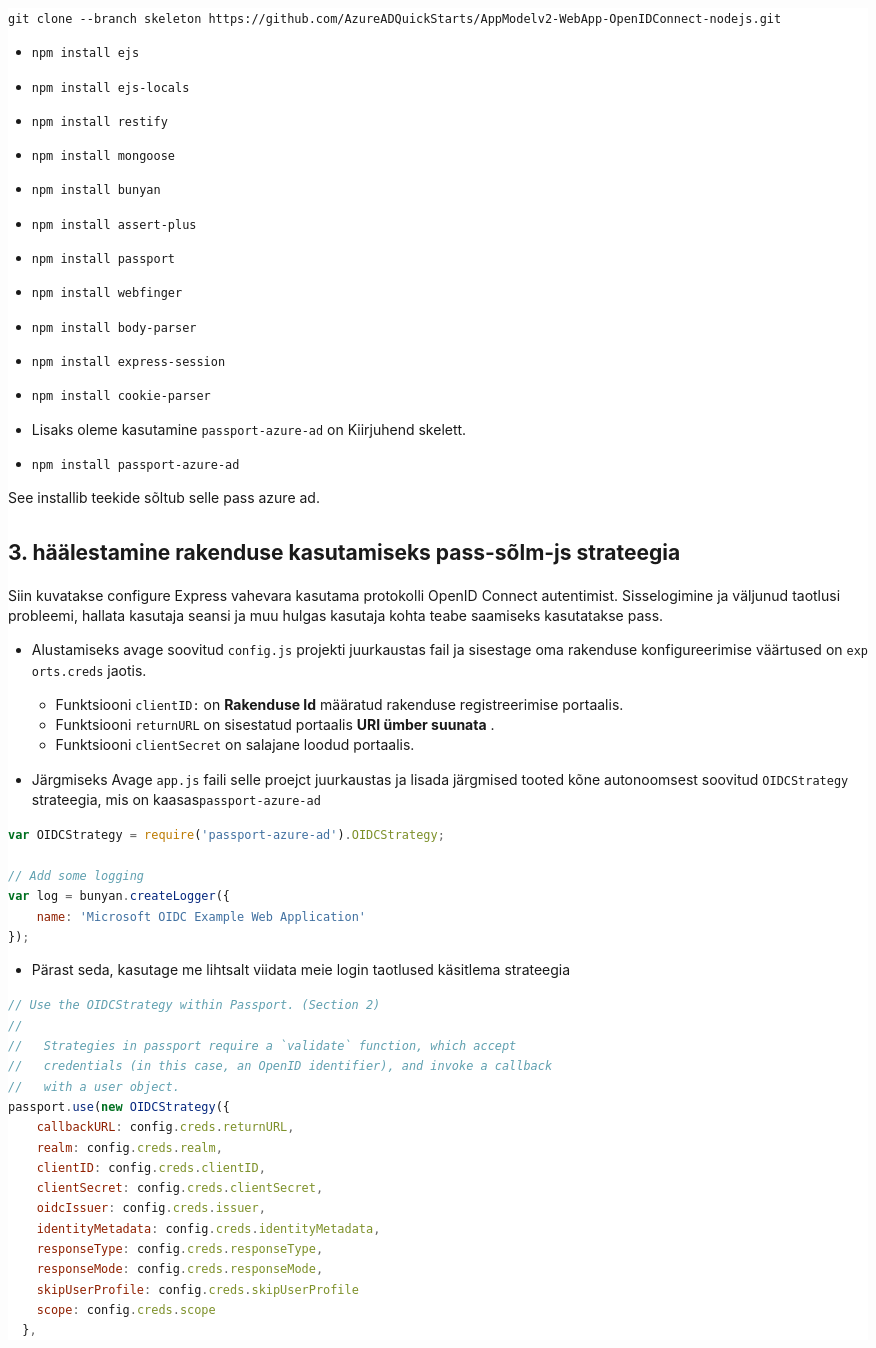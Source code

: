 ```git clone --branch skeleton https://github.com/AzureADQuickStarts/AppModelv2-WebApp-OpenIDConnect-nodejs.git```
- `npm install ejs`
- `npm install ejs-locals`
- `npm install restify`
- `npm install mongoose`
- `npm install bunyan`
- `npm install assert-plus`
- `npm install passport`
- `npm install webfinger`
- `npm install body-parser`
- `npm install express-session`
- `npm install cookie-parser`

- Lisaks oleme kasutamine `passport-azure-ad` on Kiirjuhend skelett.

- `npm install passport-azure-ad`


See installib teekide sõltub selle pass azure ad.

## <a name="3-set-up-your-app-to-use-the-passport-node-js-strategy"></a>3. häälestamine rakenduse kasutamiseks pass-sõlm-js strateegia
Siin kuvatakse configure Express vahevara kasutama protokolli OpenID Connect autentimist.  Sisselogimine ja väljunud taotlusi probleemi, hallata kasutaja seansi ja muu hulgas kasutaja kohta teabe saamiseks kasutatakse pass.

-   Alustamiseks avage soovitud `config.js` projekti juurkaustas fail ja sisestage oma rakenduse konfigureerimise väärtused on `exports.creds` jaotis.
    -   Funktsiooni `clientID:` on **Rakenduse Id** määratud rakenduse registreerimise portaalis.
    -   Funktsiooni `returnURL` on sisestatud portaalis **URI ümber suunata** .
    - Funktsiooni `clientSecret` on salajane loodud portaalis.

- Järgmiseks Avage `app.js` faili selle proejct juurkaustas ja lisada järgmised tooted kõne autonoomsest soovitud `OIDCStrategy` strateegia, mis on kaasas`passport-azure-ad`


```JavaScript
var OIDCStrategy = require('passport-azure-ad').OIDCStrategy;

// Add some logging
var log = bunyan.createLogger({
    name: 'Microsoft OIDC Example Web Application'
});
```

- Pärast seda, kasutage me lihtsalt viidata meie login taotlused käsitlema strateegia

```JavaScript
// Use the OIDCStrategy within Passport. (Section 2)
//
//   Strategies in passport require a `validate` function, which accept
//   credentials (in this case, an OpenID identifier), and invoke a callback
//   with a user object.
passport.use(new OIDCStrategy({
    callbackURL: config.creds.returnURL,
    realm: config.creds.realm,
    clientID: config.creds.clientID,
    clientSecret: config.creds.clientSecret,
    oidcIssuer: config.creds.issuer,
    identityMetadata: config.creds.identityMetadata,
    responseType: config.creds.responseType,
    responseMode: config.creds.responseMode,
    skipUserProfile: config.creds.skipUserProfile
    scope: config.creds.scope
  },
```